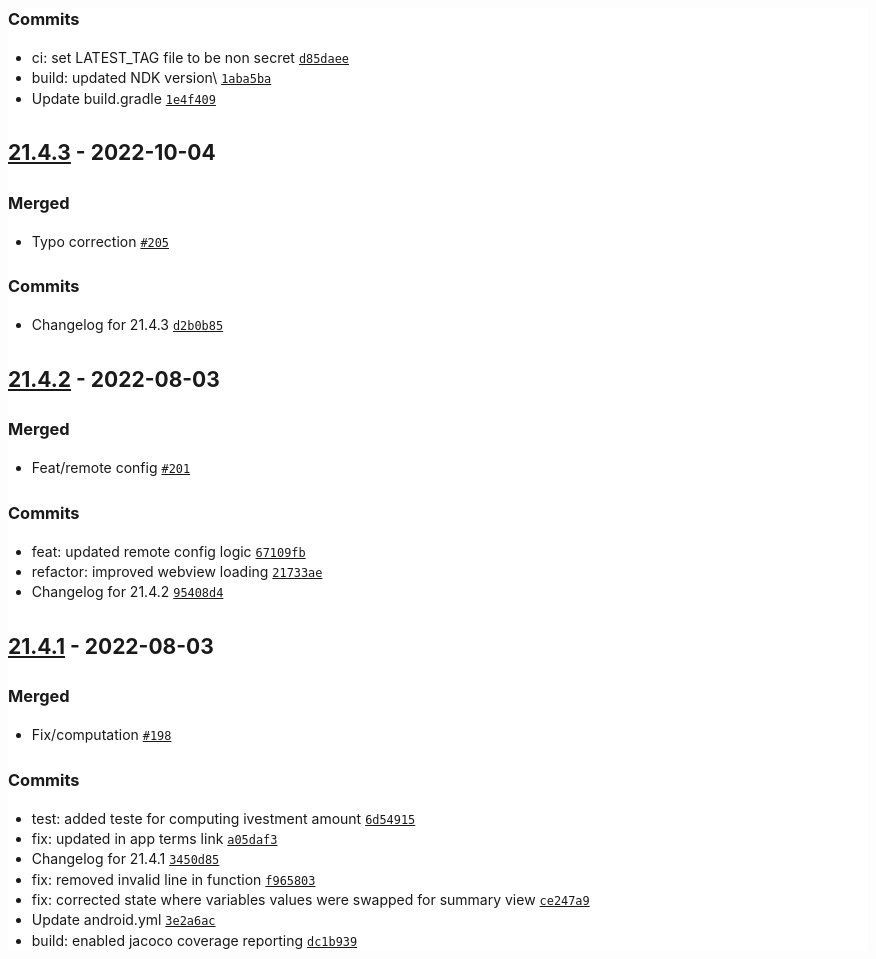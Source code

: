 ### Commits

- ci: set LATEST_TAG file to be non secret [`d85daee`](https://github.com/IITA-AKILIMO/akilimo-mobile/commit/d85daeec298619e925dc540345e688b7ea41a4a1)
- build: updated NDK version\ [`1aba5ba`](https://github.com/IITA-AKILIMO/akilimo-mobile/commit/1aba5bac9a2f00faaa09d7a6e1e5b6eb2818c3ee)
- Update build.gradle [`1e4f409`](https://github.com/IITA-AKILIMO/akilimo-mobile/commit/1e4f40900e8b22c41a3d92869aed5a0d64cd28e2)

## [21.4.3](https://github.com/IITA-AKILIMO/akilimo-mobile/compare/21.4.2...21.4.3) - 2022-10-04

### Merged

- Typo correction [`#205`](https://github.com/IITA-AKILIMO/akilimo-mobile/pull/205)

### Commits

- Changelog for 21.4.3 [`d2b0b85`](https://github.com/IITA-AKILIMO/akilimo-mobile/commit/d2b0b8595869986aabab85655377c5cdebb1bc87)

## [21.4.2](https://github.com/IITA-AKILIMO/akilimo-mobile/compare/21.4.1...21.4.2) - 2022-08-03

### Merged

- Feat/remote config [`#201`](https://github.com/IITA-AKILIMO/akilimo-mobile/pull/201)

### Commits

- feat: updated remote config logic [`67109fb`](https://github.com/IITA-AKILIMO/akilimo-mobile/commit/67109fb501147a0d1881d66c2708bdce2d9a731d)
- refactor: improved webview loading [`21733ae`](https://github.com/IITA-AKILIMO/akilimo-mobile/commit/21733aebe1ee5ab1cc4e78a21c117d7cfb9decb2)
- Changelog for 21.4.2 [`95408d4`](https://github.com/IITA-AKILIMO/akilimo-mobile/commit/95408d42524fb8c77228860f9d130003cb05f879)

## [21.4.1](https://github.com/IITA-AKILIMO/akilimo-mobile/compare/21.4.0...21.4.1) - 2022-08-03

### Merged

- Fix/computation [`#198`](https://github.com/IITA-AKILIMO/akilimo-mobile/pull/198)

### Commits

- test: added teste for computing ivestment amount [`6d54915`](https://github.com/IITA-AKILIMO/akilimo-mobile/commit/6d54915a2f430345bded0faf270049ef120ba3a1)
- fix: updated in app terms link [`a05daf3`](https://github.com/IITA-AKILIMO/akilimo-mobile/commit/a05daf387120c72a058f0e258766df52a6669151)
- Changelog for 21.4.1 [`3450d85`](https://github.com/IITA-AKILIMO/akilimo-mobile/commit/3450d8528b234fb2c612d478c88f8ecacc87d29f)
- fix: removed invalid line in function [`f965803`](https://github.com/IITA-AKILIMO/akilimo-mobile/commit/f965803be9c508b81e60e8481c5cb405fef8ddb7)
- fix: corrected state where variables values were swapped for summary view [`ce247a9`](https://github.com/IITA-AKILIMO/akilimo-mobile/commit/ce247a9428606871a0867a0ce7387771e59cad94)
- Update android.yml [`3e2a6ac`](https://github.com/IITA-AKILIMO/akilimo-mobile/commit/3e2a6accfe026245ba8ba37d964e18758439ec53)
- build: enabled jacoco coverage reporting [`dc1b939`](https://github.com/IITA-AKILIMO/akilimo-mobile/commit/dc1b93900d77e96614948fb5d790d08160435244)
